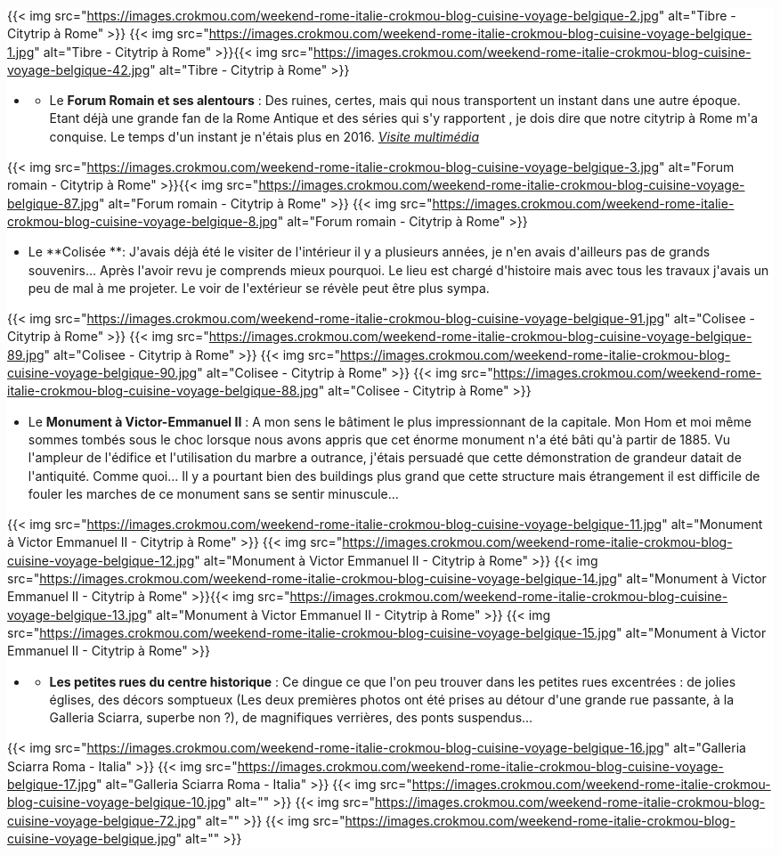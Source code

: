 {{< img src="https://images.crokmou.com/weekend-rome-italie-crokmou-blog-cuisine-voyage-belgique-2.jpg" alt="Tibre - Citytrip à Rome" >}} {{< img src="https://images.crokmou.com/weekend-rome-italie-crokmou-blog-cuisine-voyage-belgique-1.jpg" alt="Tibre - Citytrip à Rome" >}}{{< img src="https://images.crokmou.com/weekend-rome-italie-crokmou-blog-cuisine-voyage-belgique-42.jpg" alt="Tibre - Citytrip à Rome" >}}

*   *   Le **Forum Romain et ses alentours** : Des ruines, certes, mais qui nous transportent un instant dans une autre époque. Etant déjà une grande fan de la Rome Antique et des séries qui s'y rapportent , je dois dire que notre citytrip à Rome m'a conquise. Le temps d'un instant je n'étais plus en 2016\. [_Visite multimédia_](http://archeoroma.beniculturali.it/carcer-tullianum/)

{{< img src="https://images.crokmou.com/weekend-rome-italie-crokmou-blog-cuisine-voyage-belgique-3.jpg" alt="Forum romain - Citytrip à Rome" >}}{{< img src="https://images.crokmou.com/weekend-rome-italie-crokmou-blog-cuisine-voyage-belgique-87.jpg" alt="Forum romain - Citytrip à Rome" >}} {{< img src="https://images.crokmou.com/weekend-rome-italie-crokmou-blog-cuisine-voyage-belgique-8.jpg" alt="Forum romain - Citytrip à Rome" >}}

*   Le **Colisée **: J'avais déjà été le visiter de l'intérieur il y a plusieurs années, je n'en avais d'ailleurs pas de grands souvenirs... Après l'avoir revu je comprends mieux pourquoi. Le lieu est chargé d'histoire mais avec tous les travaux j'avais un peu de mal à me projeter. Le voir de l'extérieur se révèle peut être plus sympa.

{{< img src="https://images.crokmou.com/weekend-rome-italie-crokmou-blog-cuisine-voyage-belgique-91.jpg" alt="Colisee - Citytrip à Rome" >}} {{< img src="https://images.crokmou.com/weekend-rome-italie-crokmou-blog-cuisine-voyage-belgique-89.jpg" alt="Colisee - Citytrip à Rome" >}} {{< img src="https://images.crokmou.com/weekend-rome-italie-crokmou-blog-cuisine-voyage-belgique-90.jpg" alt="Colisee - Citytrip à Rome" >}} {{< img src="https://images.crokmou.com/weekend-rome-italie-crokmou-blog-cuisine-voyage-belgique-88.jpg" alt="Colisee - Citytrip à Rome" >}}

*   Le **Monument à Victor-Emmanuel II** : A mon sens le bâtiment le plus impressionnant de la capitale. Mon Hom et moi même sommes tombés sous le choc lorsque nous avons appris que cet énorme monument n'a été bâti qu'à partir de 1885\. Vu l'ampleur de l'édifice et l'utilisation du marbre a outrance, j'étais persuadé que cette démonstration de grandeur datait de l'antiquité. Comme quoi... Il y a pourtant bien des buildings plus grand que cette structure mais étrangement il est difficile de fouler les marches de ce monument sans se sentir minuscule...

{{< img src="https://images.crokmou.com/weekend-rome-italie-crokmou-blog-cuisine-voyage-belgique-11.jpg" alt="Monument à Victor Emmanuel II - Citytrip à Rome" >}} {{< img src="https://images.crokmou.com/weekend-rome-italie-crokmou-blog-cuisine-voyage-belgique-12.jpg" alt="Monument à Victor Emmanuel II - Citytrip à Rome" >}} {{< img src="https://images.crokmou.com/weekend-rome-italie-crokmou-blog-cuisine-voyage-belgique-14.jpg" alt="Monument à Victor Emmanuel II - Citytrip à Rome" >}}{{< img src="https://images.crokmou.com/weekend-rome-italie-crokmou-blog-cuisine-voyage-belgique-13.jpg" alt="Monument à Victor Emmanuel II - Citytrip à Rome" >}} {{< img src="https://images.crokmou.com/weekend-rome-italie-crokmou-blog-cuisine-voyage-belgique-15.jpg" alt="Monument à Victor Emmanuel II - Citytrip à Rome" >}}

*   *   **Les petites rues du centre historique** : Ce dingue ce que l'on peu trouver dans les petites rues excentrées : de jolies églises, des décors somptueux (Les deux premières photos ont été prises au détour d'une grande rue passante, à la Galleria Sciarra, superbe non ?), de magnifiques verrières, des ponts suspendus...

{{< img src="https://images.crokmou.com/weekend-rome-italie-crokmou-blog-cuisine-voyage-belgique-16.jpg" alt="Galleria Sciarra Roma - Italia" >}} {{< img src="https://images.crokmou.com/weekend-rome-italie-crokmou-blog-cuisine-voyage-belgique-17.jpg" alt="Galleria Sciarra Roma - Italia" >}} {{< img src="https://images.crokmou.com/weekend-rome-italie-crokmou-blog-cuisine-voyage-belgique-10.jpg" alt="" >}} {{< img src="https://images.crokmou.com/weekend-rome-italie-crokmou-blog-cuisine-voyage-belgique-72.jpg" alt="" >}} {{< img src="https://images.crokmou.com/weekend-rome-italie-crokmou-blog-cuisine-voyage-belgique.jpg" alt="" >}}
